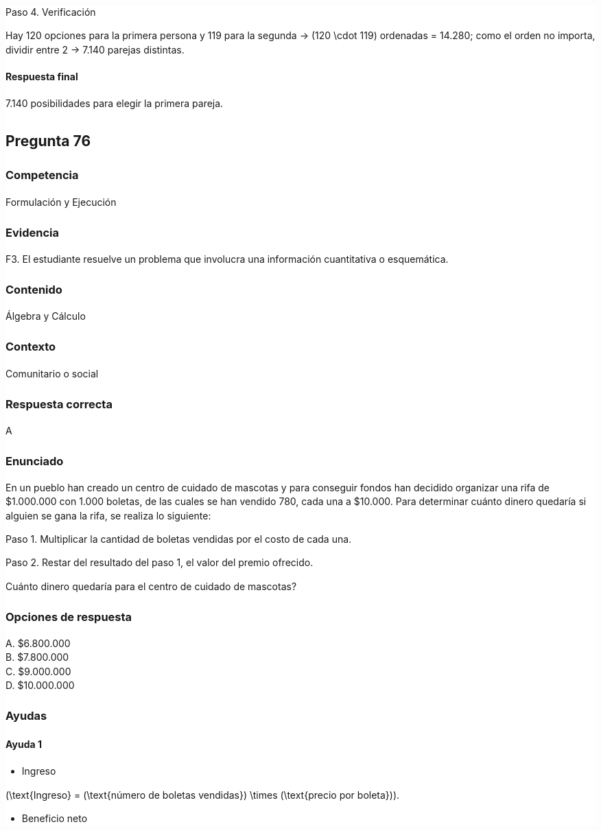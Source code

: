 Paso 4. Verificación 

Hay 120 opciones para la primera persona y 119 para la segunda → \(120 \cdot 119\) ordenadas = 14.280; como el orden no importa, dividir entre 2 → 7.140 parejas distintas.

#### Respuesta final

7.140 posibilidades para elegir la primera pareja.

## Pregunta 76

### Competencia
Formulación y Ejecución

### Evidencia
F3. El estudiante resuelve un problema que involucra una información cuantitativa o esquemática.

### Contenido
Álgebra y Cálculo

### Contexto
Comunitario o social

### Respuesta correcta
A

### Enunciado
En un pueblo han creado un centro de cuidado de mascotas y para conseguir fondos han decidido organizar una rifa de $1.000.000 con 1.000 boletas, de las cuales se han vendido 780, cada una a $10.000. Para determinar cuánto dinero quedaría si alguien se gana la rifa, se realiza lo siguiente:

Paso 1. Multiplicar la cantidad de boletas vendidas por el costo de cada una.

Paso 2. Restar del resultado del paso 1, el valor del premio ofrecido.

Cuánto dinero quedaría para el centro de cuidado de mascotas?

### Opciones de respuesta
A. $6.800.000  
B. $7.800.000  
C. $9.000.000  
D. $10.000.000  

### Ayudas

#### Ayuda 1
- Ingreso  

\(\text{Ingreso} = (\text{número de boletas vendidas}) \times (\text{precio por boleta})\).

- Beneficio neto  

